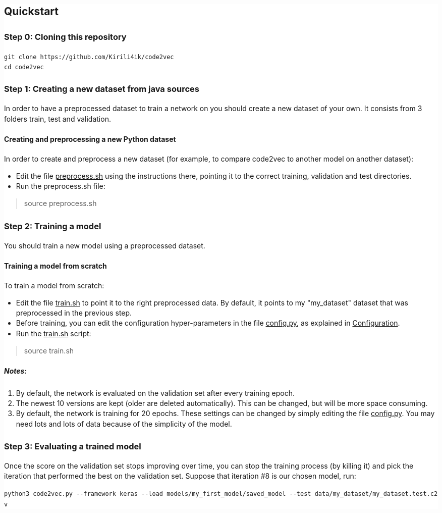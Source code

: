 ## Quickstart
### Step 0: Cloning this repository
```
git clone https://github.com/Kirili4ik/code2vec
cd code2vec
```

### Step 1: Creating a new dataset from java sources
In order to have a preprocessed dataset to train a network on you should create a new dataset of your own. It consists from 3 folders train, test and validation.

#### Creating and preprocessing a new Python dataset
In order to create and preprocess a new dataset (for example, to compare code2vec to another model on another dataset):
  * Edit the file [preprocess.sh](preprocess.sh) using the instructions there, pointing it to the correct training, validation and test directories.
  * Run the preprocess.sh file:
> source preprocess.sh

### Step 2: Training a model
You should train a new model using a preprocessed dataset.

#### Training a model from scratch
To train a model from scratch:
  * Edit the file [train.sh](train.sh) to point it to the right preprocessed data. By default, 
  it points to my "my_dataset" dataset that was preprocessed in the previous step.
  * Before training, you can edit the configuration hyper-parameters in the file [config.py](config.py),
  as explained in [Configuration](#configuration).
  * Run the [train.sh](train.sh) script:

> source train.sh


##### Notes:
  1. By default, the network is evaluated on the validation set after every training epoch.
  2. The newest 10 versions are kept (older are deleted automatically). This can be changed, but will be more space consuming.
  3. By default, the network is training for 20 epochs.
These settings can be changed by simply editing the file [config.py](config.py). You may need lots and lots of data because of the simplicity of the model.

### Step 3: Evaluating a trained model
Once the score on the validation set stops improving over time, you can stop the training process (by killing it)
and pick the iteration that performed the best on the validation set.
Suppose that iteration #8 is our chosen model, run:
```
python3 code2vec.py --framework keras --load models/my_first_model/saved_model --test data/my_dataset/my_dataset.test.c2v
```
